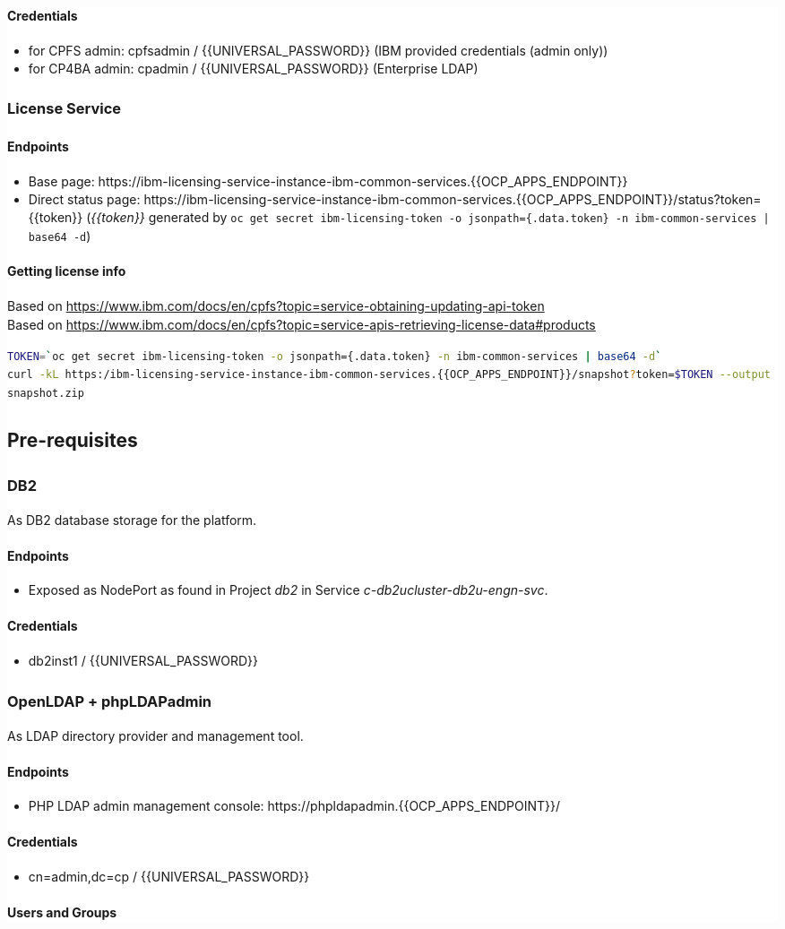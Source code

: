 #### Credentials

- for CPFS admin: cpfsadmin / {{UNIVERSAL_PASSWORD}} (IBM provided credentials (admin only))  
- for CP4BA admin: cpadmin / {{UNIVERSAL_PASSWORD}} (Enterprise LDAP)  

### License Service

#### Endpoints

- Base page: https://ibm-licensing-service-instance-ibm-common-services.{{OCP_APPS_ENDPOINT}}  
- Direct status page: https://ibm-licensing-service-instance-ibm-common-services.{{OCP_APPS_ENDPOINT}}/status?token={{token}} (*{{token}}* generated by `oc get secret ibm-licensing-token -o jsonpath={.data.token} -n ibm-common-services | base64 -d`)

#### Getting license info

Based on https://www.ibm.com/docs/en/cpfs?topic=service-obtaining-updating-api-token  
Based on https://www.ibm.com/docs/en/cpfs?topic=service-apis-retrieving-license-data#products  

```bash
TOKEN=`oc get secret ibm-licensing-token -o jsonpath={.data.token} -n ibm-common-services | base64 -d`
curl -kL https:/ibm-licensing-service-instance-ibm-common-services.{{OCP_APPS_ENDPOINT}}/snapshot?token=$TOKEN --output snapshot.zip

```

## Pre-requisites

### DB2

As DB2 database storage for the platform.

#### Endpoints

- Exposed as NodePort as found in Project *db2* in Service *c-db2ucluster-db2u-engn-svc*.

#### Credentials

- db2inst1 / {{UNIVERSAL_PASSWORD}}

### OpenLDAP + phpLDAPadmin

As LDAP directory provider and management tool.

#### Endpoints

- PHP LDAP admin management console: https://phpldapadmin.{{OCP_APPS_ENDPOINT}}/

#### Credentials

- cn=admin,dc=cp / {{UNIVERSAL_PASSWORD}}

#### Users and Groups
